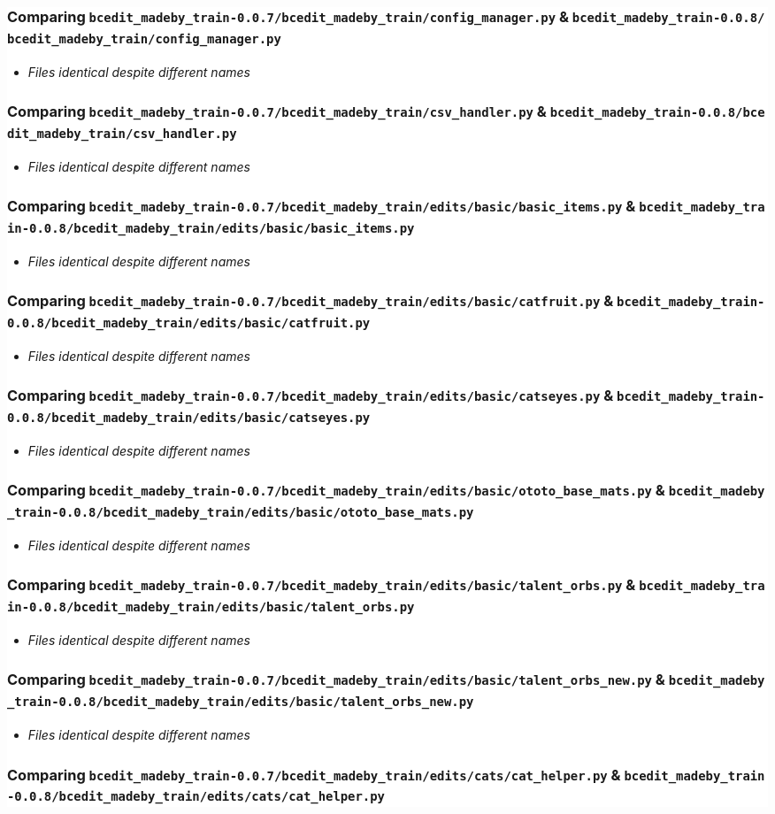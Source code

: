 ### Comparing `bcedit_madeby_train-0.0.7/bcedit_madeby_train/config_manager.py` & `bcedit_madeby_train-0.0.8/bcedit_madeby_train/config_manager.py`

 * *Files identical despite different names*

### Comparing `bcedit_madeby_train-0.0.7/bcedit_madeby_train/csv_handler.py` & `bcedit_madeby_train-0.0.8/bcedit_madeby_train/csv_handler.py`

 * *Files identical despite different names*

### Comparing `bcedit_madeby_train-0.0.7/bcedit_madeby_train/edits/basic/basic_items.py` & `bcedit_madeby_train-0.0.8/bcedit_madeby_train/edits/basic/basic_items.py`

 * *Files identical despite different names*

### Comparing `bcedit_madeby_train-0.0.7/bcedit_madeby_train/edits/basic/catfruit.py` & `bcedit_madeby_train-0.0.8/bcedit_madeby_train/edits/basic/catfruit.py`

 * *Files identical despite different names*

### Comparing `bcedit_madeby_train-0.0.7/bcedit_madeby_train/edits/basic/catseyes.py` & `bcedit_madeby_train-0.0.8/bcedit_madeby_train/edits/basic/catseyes.py`

 * *Files identical despite different names*

### Comparing `bcedit_madeby_train-0.0.7/bcedit_madeby_train/edits/basic/ototo_base_mats.py` & `bcedit_madeby_train-0.0.8/bcedit_madeby_train/edits/basic/ototo_base_mats.py`

 * *Files identical despite different names*

### Comparing `bcedit_madeby_train-0.0.7/bcedit_madeby_train/edits/basic/talent_orbs.py` & `bcedit_madeby_train-0.0.8/bcedit_madeby_train/edits/basic/talent_orbs.py`

 * *Files identical despite different names*

### Comparing `bcedit_madeby_train-0.0.7/bcedit_madeby_train/edits/basic/talent_orbs_new.py` & `bcedit_madeby_train-0.0.8/bcedit_madeby_train/edits/basic/talent_orbs_new.py`

 * *Files identical despite different names*

### Comparing `bcedit_madeby_train-0.0.7/bcedit_madeby_train/edits/cats/cat_helper.py` & `bcedit_madeby_train-0.0.8/bcedit_madeby_train/edits/cats/cat_helper.py`
